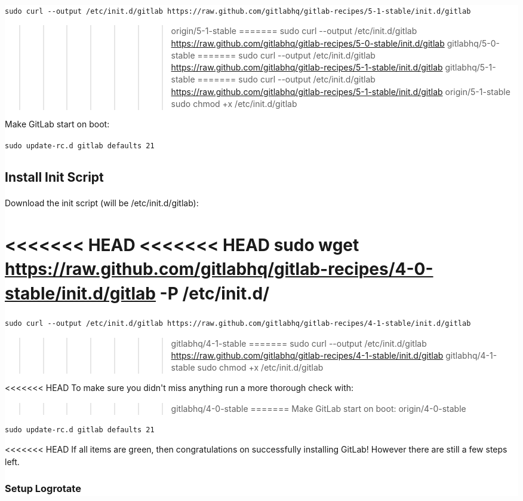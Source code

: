     sudo curl --output /etc/init.d/gitlab https://raw.github.com/gitlabhq/gitlab-recipes/5-1-stable/init.d/gitlab
>>>>>>> origin/5-1-stable
=======
    sudo curl --output /etc/init.d/gitlab https://raw.github.com/gitlabhq/gitlab-recipes/5-0-stable/init.d/gitlab
>>>>>>> gitlabhq/5-0-stable
=======
    sudo curl --output /etc/init.d/gitlab https://raw.github.com/gitlabhq/gitlab-recipes/5-1-stable/init.d/gitlab
>>>>>>> gitlabhq/5-1-stable
=======
    sudo curl --output /etc/init.d/gitlab https://raw.github.com/gitlabhq/gitlab-recipes/5-1-stable/init.d/gitlab
>>>>>>> origin/5-1-stable
    sudo chmod +x /etc/init.d/gitlab

Make GitLab start on boot:

    sudo update-rc.d gitlab defaults 21


## Install Init Script

Download the init script (will be /etc/init.d/gitlab):

<<<<<<< HEAD
<<<<<<< HEAD
    sudo wget https://raw.github.com/gitlabhq/gitlab-recipes/4-0-stable/init.d/gitlab -P /etc/init.d/
=======
    sudo curl --output /etc/init.d/gitlab https://raw.github.com/gitlabhq/gitlab-recipes/4-1-stable/init.d/gitlab
>>>>>>> gitlabhq/4-1-stable
=======
    sudo curl --output /etc/init.d/gitlab https://raw.github.com/gitlabhq/gitlab-recipes/4-1-stable/init.d/gitlab
>>>>>>> gitlabhq/4-1-stable
    sudo chmod +x /etc/init.d/gitlab

<<<<<<< HEAD
To make sure you didn't miss anything run a more thorough check with:
>>>>>>> gitlabhq/4-0-stable
=======
Make GitLab start on boot:
>>>>>>> origin/4-0-stable

    sudo update-rc.d gitlab defaults 21

<<<<<<< HEAD
If all items are green, then congratulations on successfully installing GitLab!
However there are still a few steps left.

### Setup Logrotate
